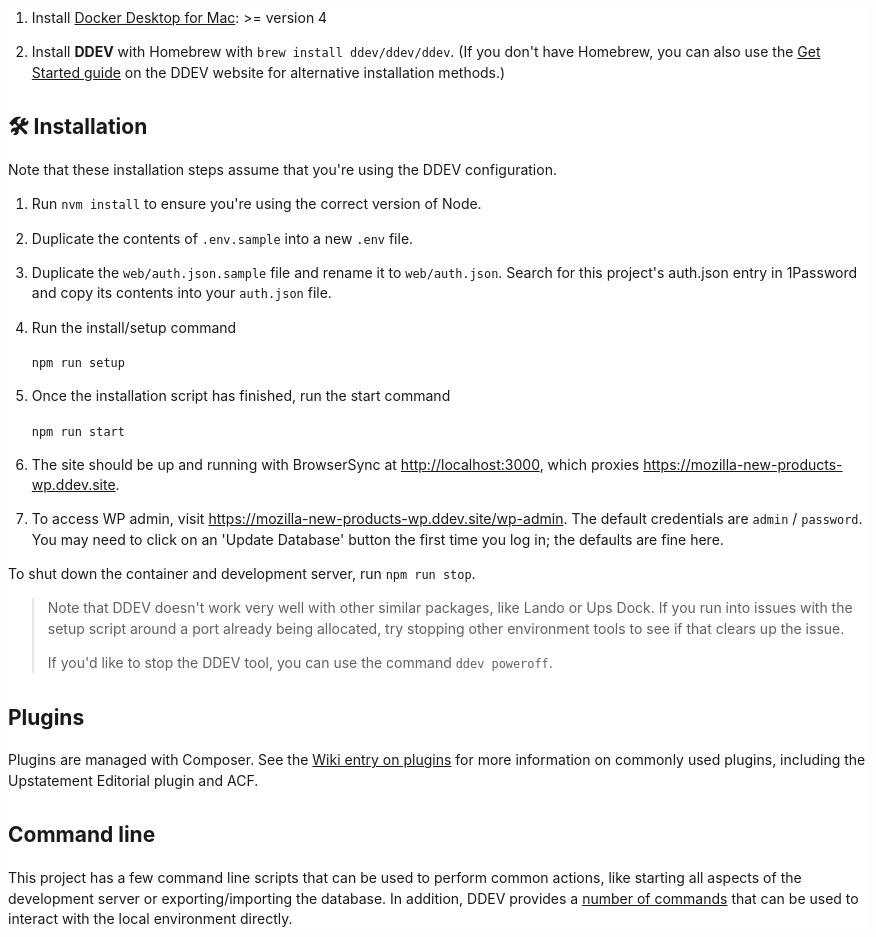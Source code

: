 1. Install [Docker Desktop for Mac](https://www.docker.com/docker-mac): >= version 4

2. Install **DDEV** with Homebrew with `brew install ddev/ddev/ddev`. (If you don't have Homebrew, you can also use the [Get Started guide](https://ddev.com/get-started/) on the DDEV website for alternative installation methods.)

## 🛠 Installation

Note that these installation steps assume that you're using the DDEV configuration.

1. Run `nvm install` to ensure you're using the correct version of Node.

2. Duplicate the contents of `.env.sample` into a new `.env` file.

3. Duplicate the `web/auth.json.sample` file and rename it to `web/auth.json`. Search for this project's auth.json entry in 1Password and copy its contents into your `auth.json` file.

4. Run the install/setup command

   ```shell
   npm run setup
   ```

5. Once the installation script has finished, run the start command

   ```shell
   npm run start
   ```

6. The site should be up and running with BrowserSync at <http://localhost:3000>, which proxies <https://mozilla-new-products-wp.ddev.site>.

7. To access WP admin, visit https://mozilla-new-products-wp.ddev.site/wp-admin. The default credentials are `admin` / `password`. You may need to click on an 'Update Database' button the first time you log in; the defaults are fine here.

To shut down the container and development server, run `npm run stop`.

> Note that DDEV doesn't work very well with other similar packages, like Lando or Ups Dock. If you run into issues with the setup script around a port already being allocated, try stopping other environment tools to see if that clears up the issue.
>
> If you'd like to stop the DDEV tool, you can use the command `ddev poweroff`.

## Plugins

Plugins are managed with Composer. See the [Wiki entry on plugins](https://github.com/Upstatement/wordpress-starter-kit/wiki/Plugins) for more information on commonly used plugins, including the Upstatement Editorial plugin and ACF.

## Command line

This project has a few command line scripts that can be used to perform common actions, like starting all aspects of the development server or exporting/importing the database. In addition, DDEV provides a [number of commands](https://ddev.readthedocs.io/en/stable/users/usage/commands/) that can be used to interact with the local environment directly.
